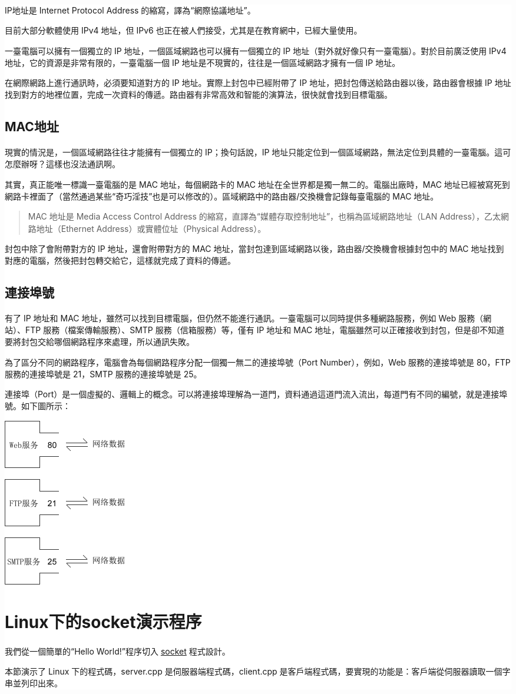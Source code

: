 IP地址是 Internet Protocol Address 的縮寫，譯為“網際協議地址”。

目前大部分軟體使用 IPv4 地址，但 IPv6 也正在被人們接受，尤其是在教育網中，已經大量使用。

一臺電腦可以擁有一個獨立的 IP 地址，一個區域網路也可以擁有一個獨立的 IP 地址（對外就好像只有一臺電腦）。對於目前廣泛使用 IPv4 地址，它的資源是非常有限的，一臺電腦一個 IP 地址是不現實的，往往是一個區域網路才擁有一個 IP 地址。

在網際網路上進行通訊時，必須要知道對方的 IP 地址。實際上封包中已經附帶了 IP 地址，把封包傳送給路由器以後，路由器會根據 IP 地址找到對方的地裡位置，完成一次資料的傳遞。路由器有非常高效和智能的演算法，很快就會找到目標電腦。

## MAC地址

現實的情況是，一個區域網路往往才能擁有一個獨立的 IP；換句話說，IP 地址只能定位到一個區域網路，無法定位到具體的一臺電腦。這可怎麼辦呀？這樣也沒法通訊啊。

其實，真正能唯一標識一臺電腦的是 MAC 地址，每個網路卡的 MAC 地址在全世界都是獨一無二的。電腦出廠時，MAC 地址已經被寫死到網路卡裡面了（當然通過某些“奇巧淫技”也是可以修改的）。區域網路中的路由器/交換機會記錄每臺電腦的 MAC 地址。

> MAC 地址是 Media Access Control Address 的縮寫，直譯為“媒體存取控制地址”，也稱為區域網路地址（LAN Address），乙太網路地址（Ethernet Address）或實體位址（Physical Address）。

封包中除了會附帶對方的 IP 地址，還會附帶對方的 MAC 地址，當封包達到區域網路以後，路由器/交換機會根據封包中的 MAC 地址找到對應的電腦，然後把封包轉交給它，這樣就完成了資料的傳遞。

## 連接埠號

有了 IP 地址和 MAC 地址，雖然可以找到目標電腦，但仍然不能進行通訊。一臺電腦可以同時提供多種網路服務，例如 Web 服務（網站）、FTP 服務（檔案傳輸服務）、SMTP 服務（信箱服務）等，僅有 IP 地址和 MAC 地址，電腦雖然可以正確接收到封包，但是卻不知道要將封包交給哪個網路程序來處理，所以通訊失敗。

為了區分不同的網路程序，電腦會為每個網路程序分配一個獨一無二的連接埠號（Port Number），例如，Web 服務的連接埠號是 80，FTP 服務的連接埠號是 21，SMTP 服務的連接埠號是 25。

連接埠（Port）是一個虛擬的、邏輯上的概念。可以將連接埠理解為一道門，資料通過這道門流入流出，每道門有不同的編號，就是連接埠號。如下圖所示：

![img](images/15060130Z-0.jpg)



# Linux下的socket演示程序

我們從一個簡單的“Hello World!”程序切入 [socket](http://c.biancheng.net/socket/) 程式設計。

本節演示了 Linux 下的程式碼，server.cpp 是伺服器端程式碼，client.cpp 是客戶端程式碼，要實現的功能是：客戶端從伺服器讀取一個字串並列印出來。
